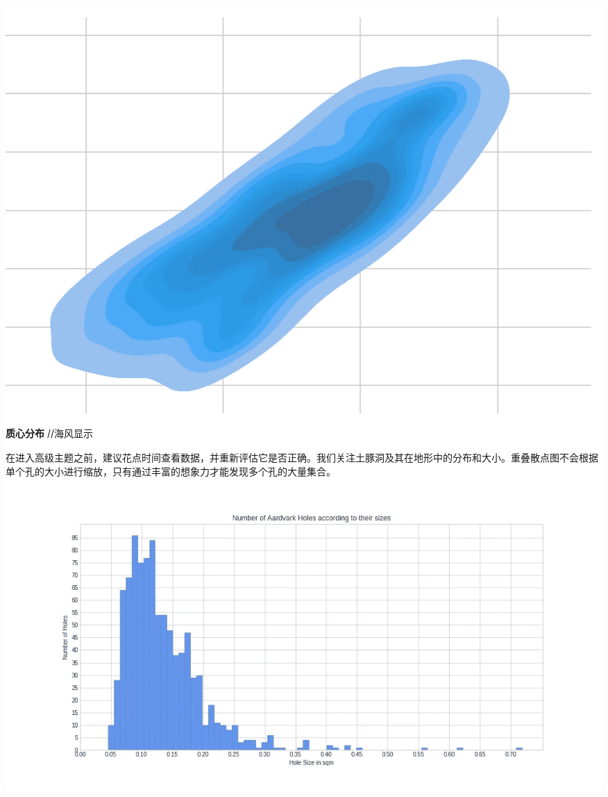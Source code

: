 ![](img/dbf9a5dbd66e2ca17ab3227af55a8e77.png)

**质心分布** //海风显示

在进入高级主题之前，建议花点时间查看数据，并重新评估它是否正确。我们关注土豚洞及其在地形中的分布和大小。重叠散点图不会根据单个孔的大小进行缩放，只有通过丰富的想象力才能发现多个孔的大量集合。

![](img/e141e92c47c3ff4710602815e48ec1a4.png)
